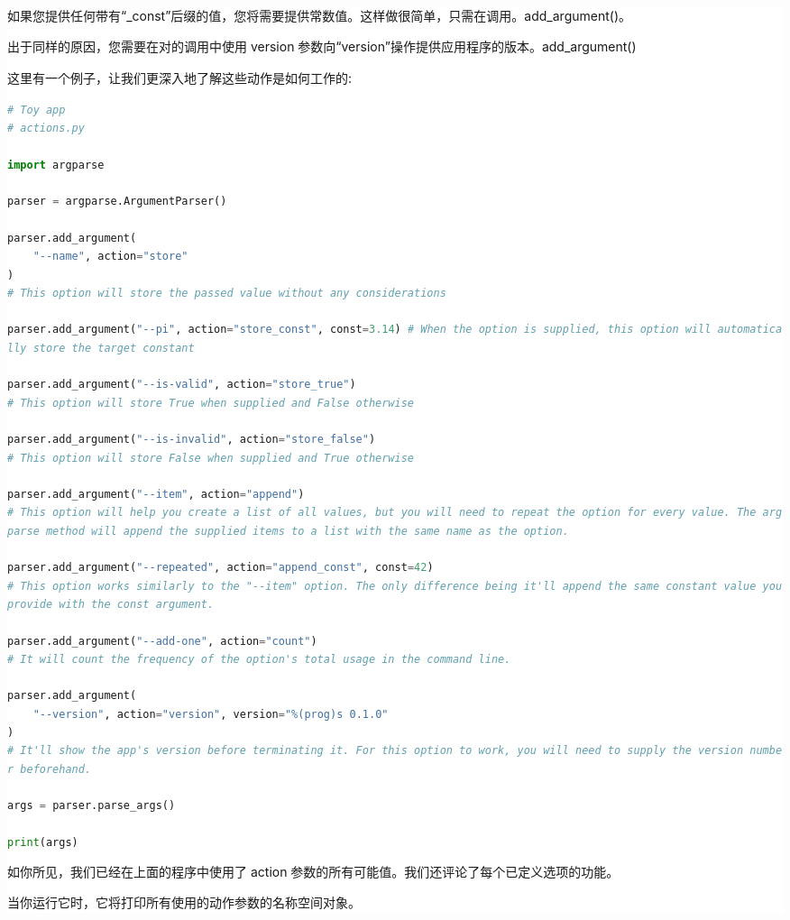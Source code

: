如果您提供任何带有“_const”后缀的值，您将需要提供常数值。这样做很简单，只需在调用。add_argument()。

出于同样的原因，您需要在对的调用中使用 version 参数向“version”操作提供应用程序的版本。add_argument()

这里有一个例子，让我们更深入地了解这些动作是如何工作的:

```py
# Toy app
# actions.py 

import argparse

parser = argparse.ArgumentParser()

parser.add_argument(
    "--name", action="store"
)  
# This option will store the passed value without any considerations

parser.add_argument("--pi", action="store_const", const=3.14) # When the option is supplied, this option will automatically store the target constant 

parser.add_argument("--is-valid", action="store_true")
# This option will store True when supplied and False otherwise

parser.add_argument("--is-invalid", action="store_false")
# This option will store False when supplied and True otherwise

parser.add_argument("--item", action="append")
# This option will help you create a list of all values, but you will need to repeat the option for every value. The argparse method will append the supplied items to a list with the same name as the option. 

parser.add_argument("--repeated", action="append_const", const=42)
# This option works similarly to the "--item" option. The only difference being it'll append the same constant value you provide with the const argument. 

parser.add_argument("--add-one", action="count")
# It will count the frequency of the option's total usage in the command line. 

parser.add_argument(
    "--version", action="version", version="%(prog)s 0.1.0"
)
# It'll show the app's version before terminating it. For this option to work, you will need to supply the version number beforehand. 

args = parser.parse_args()

print(args)
```

如你所见，我们已经在上面的程序中使用了 action 参数的所有可能值。我们还评论了每个已定义选项的功能。

当你运行它时，它将打印所有使用的动作参数的名称空间对象。

